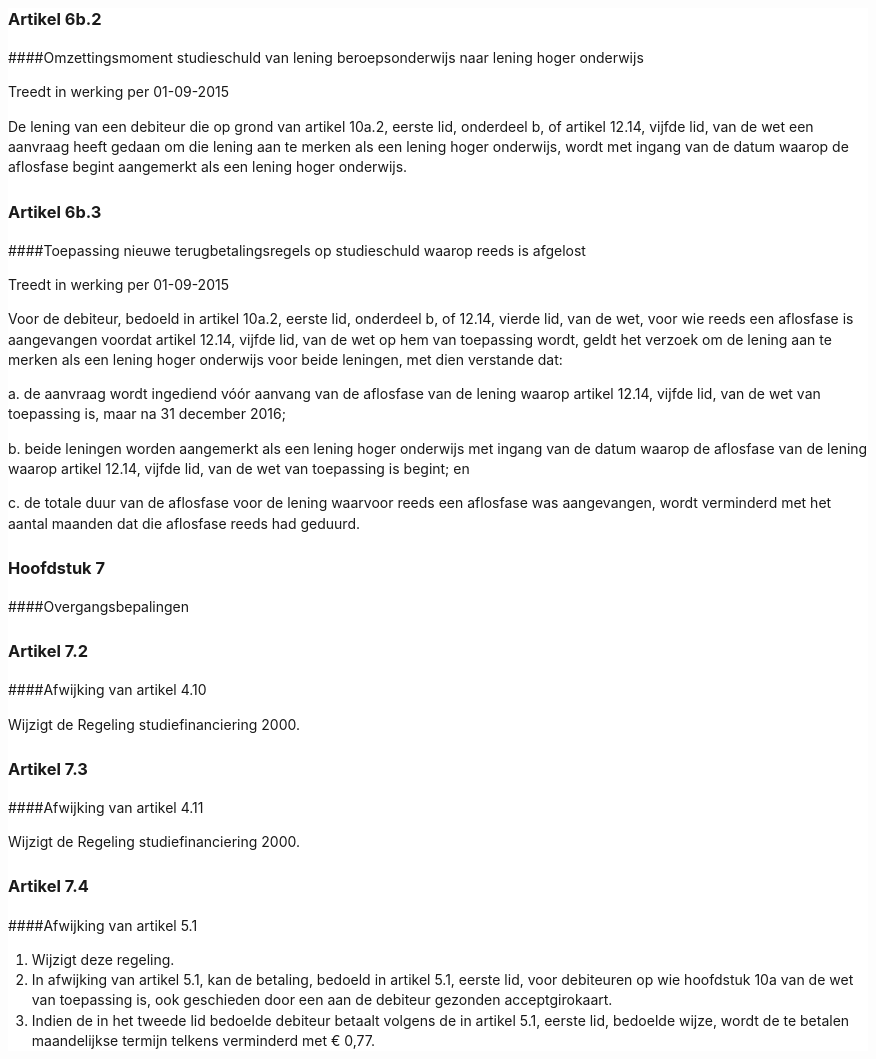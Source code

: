 ### Artikel  6b.2  

####Omzettingsmoment studieschuld van lening beroepsonderwijs naar lening hoger onderwijs

Treedt in werking per 01-09-2015 

De lening van een debiteur die op grond van artikel 10a.2, eerste lid, onderdeel b, of artikel 12.14, vijfde lid, van de wet een aanvraag heeft gedaan om die lening aan te merken als een lening hoger onderwijs, wordt met ingang van de datum waarop de aflosfase begint aangemerkt als een lening hoger onderwijs. 

### Artikel  6b.3  

####Toepassing nieuwe terugbetalingsregels op studieschuld waarop reeds is afgelost

Treedt in werking per 01-09-2015 

Voor de debiteur, bedoeld in artikel 10a.2, eerste lid, onderdeel b, of 12.14, vierde lid, van de wet, voor wie reeds een aflosfase is aangevangen voordat artikel 12.14, vijfde lid, van de wet op hem van toepassing wordt, geldt het verzoek om de lening aan te merken als een lening hoger onderwijs voor beide leningen, met dien verstande dat: 

a. de aanvraag wordt ingediend vóór aanvang van de aflosfase van de lening waarop artikel 12.14, vijfde lid, van de wet van toepassing is, maar na 31 december 2016;  

b. beide leningen worden aangemerkt als een lening hoger onderwijs met ingang van de datum waarop de aflosfase van de lening waarop artikel 12.14, vijfde lid, van de wet van toepassing is begint; en  

c. de totale duur van de aflosfase voor de lening waarvoor reeds een aflosfase was aangevangen, wordt verminderd met het aantal maanden dat die aflosfase reeds had geduurd.   

### Hoofdstuk 7  

####Overgangsbepalingen

### Artikel  7.2  

####Afwijking van artikel 4.10 

Wijzigt de Regeling studiefinanciering 2000. 

### Artikel  7.3  

####Afwijking van artikel 4.11 

Wijzigt de Regeling studiefinanciering 2000. 

### Artikel  7.4  

####Afwijking van artikel 5.1 

1. Wijzigt deze regeling.  
2.  In afwijking van artikel 5.1, kan de betaling, bedoeld in artikel 5.1, eerste lid, voor debiteuren op wie hoofdstuk 10a van de wet van toepassing is, ook geschieden door een aan de debiteur gezonden acceptgirokaart.   
3.  Indien de in het tweede lid bedoelde debiteur betaalt volgens de in artikel 5.1, eerste lid, bedoelde wijze, wordt de te betalen maandelijkse termijn telkens verminderd met € 0,77. 
